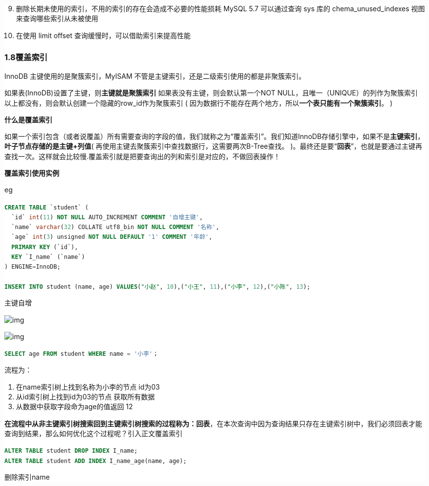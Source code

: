   9. 删除长期未使用的索引，不用的索引的存在会造成不必要的性能损耗 MySQL 5.7 可以通过查询 sys 库的 chema_unused_indexes 视图来查询哪些索引从未被使用

  10. 在使用 limit offset 查询缓慢时，可以借助索引来提高性能

  ### 1.8覆盖索引

InnoDB 主键使用的是聚簇索引，MyISAM 不管是主键索引，还是二级索引使用的都是非聚簇索引。

 如果表(InnoDB)设置了主键，则**主键就是聚簇索引** 如果表没有主键，则会默认第一个NOT NULL，且唯一（UNIQUE）的列作为聚簇索引 以上都没有，则会默认创建一个隐藏的row_id作为聚簇索引    (  因为数据行不能存在两个地方，所以**一个表只能有一个聚簇索引**。  )

**什么是覆盖索引**

  如果一个索引包含（或者说覆盖）所有需要查询的字段的值，我们就称之为“覆盖索引”。我们知道InnoDB存储引擎中，如果不是**主键索引**，**叶子节点存储的是主键+列值**( 再使用主键去聚簇索引中查找数据行，这需要两次B-Tree查找。 )。最终还是要“**回表**”，也就是要通过主键再查找一次。这样就会比较慢.覆盖索引就是把要查询出的列和索引是对应的，不做回表操作！

**覆盖索引使用实例**

eg

~~~sql
CREATE TABLE `student` (
  `id` int(11) NOT NULL AUTO_INCREMENT COMMENT '自增主键',
  `name` varchar(32) COLLATE utf8_bin NOT NULL COMMENT '名称',
  `age` int(3) unsigned NOT NULL DEFAULT '1' COMMENT '年龄',
  PRIMARY KEY (`id`),
  KEY `I_name` (`name`)
) ENGINE=InnoDB;

INSERT INTO student (name, age) VALUES("小赵", 10),("小王", 11),("小李", 12),("小陈", 13);
~~~

主键自增

 ![img](https://user-gold-cdn.xitu.io/2019/10/15/16dcff55c1ff558f?imageView2/0/w/1280/h/960/format/webp/ignore-error/1) 



 ![img](https://user-gold-cdn.xitu.io/2019/10/15/16dd012fccb51ee0?imageView2/0/w/1280/h/960/format/webp/ignore-error/1) 

```sql
SELECT age FROM student WHERE name = '小李'；
```

流程为：

1. 在name索引树上找到名称为小李的节点 id为03
2. 从id索引树上找到id为03的节点 获取所有数据
3. 从数据中获取字段命为age的值返回 12

 **在流程中从非主键索引树搜索回到主键索引树搜索的过程称为：回表**，在本次查询中因为查询结果只存在主键索引树中，我们必须回表才能查询到结果，那么如何优化这个过程呢？引入正文覆盖索引 



~~~sql
ALTER TABLE student DROP INDEX I_name;	 
ALTER TABLE student ADD INDEX I_name_age(name, age);
~~~

删除索引name
